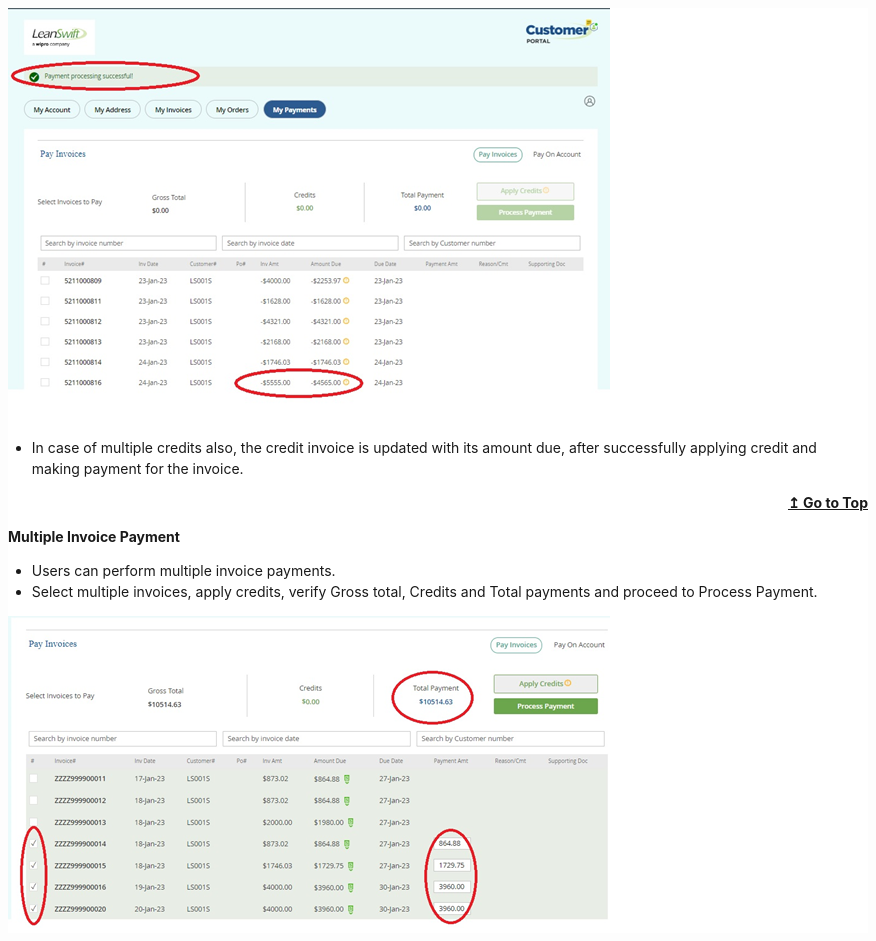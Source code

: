 <kbd><img alt="PaymentSuccess" src="../../../images/22.4.0/PaymentUserguide/PaymentSuccess.png"></kbd>
</kbd>

- In case of multiple credits also, the credit invoice is updated with its amount due, after successfully applying credit and making payment for the invoice.

<div align="right">
<b>
 <a href="#toc">↥ Go to Top</a>
</b>
</div>

**Multiple Invoice Payment**

- Users can perform multiple invoice payments.
- Select multiple invoices, apply credits, verify Gross total, Credits and Total payments and proceed to Process Payment.

<kbd>
<kbd><img alt="MultiplePayment" src="../../../images/22.4.0/PaymentUserguide/MultiplePayment.png"></kbd>
</kbd>
